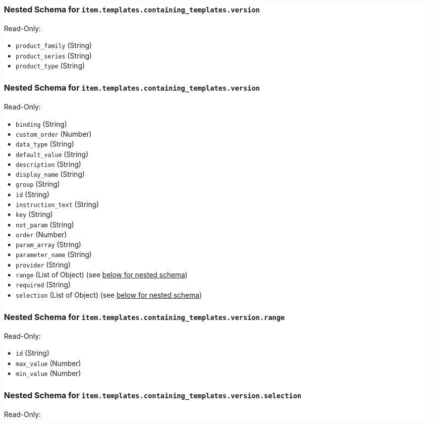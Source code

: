 <a id="nestedobjatt--item--templates--containing_templates--device_types"></a>
### Nested Schema for `item.templates.containing_templates.version`

Read-Only:

- `product_family` (String)
- `product_series` (String)
- `product_type` (String)


<a id="nestedobjatt--item--templates--containing_templates--rollback_template_params"></a>
### Nested Schema for `item.templates.containing_templates.version`

Read-Only:

- `binding` (String)
- `custom_order` (Number)
- `data_type` (String)
- `default_value` (String)
- `description` (String)
- `display_name` (String)
- `group` (String)
- `id` (String)
- `instruction_text` (String)
- `key` (String)
- `not_param` (String)
- `order` (Number)
- `param_array` (String)
- `parameter_name` (String)
- `provider` (String)
- `range` (List of Object) (see [below for nested schema](#nestedobjatt--item--templates--containing_templates--version--range))
- `required` (String)
- `selection` (List of Object) (see [below for nested schema](#nestedobjatt--item--templates--containing_templates--version--selection))

<a id="nestedobjatt--item--templates--containing_templates--version--range"></a>
### Nested Schema for `item.templates.containing_templates.version.range`

Read-Only:

- `id` (String)
- `max_value` (Number)
- `min_value` (Number)


<a id="nestedobjatt--item--templates--containing_templates--version--selection"></a>
### Nested Schema for `item.templates.containing_templates.version.selection`

Read-Only:
